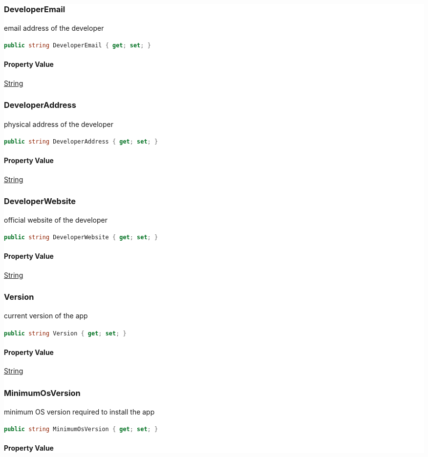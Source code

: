### **DeveloperEmail**

email address of the developer

```csharp
public string DeveloperEmail { get; set; }
```

#### Property Value

[String](https://docs.microsoft.com/en-us/dotnet/api/system.string)<br>

### **DeveloperAddress**

physical address of the developer

```csharp
public string DeveloperAddress { get; set; }
```

#### Property Value

[String](https://docs.microsoft.com/en-us/dotnet/api/system.string)<br>

### **DeveloperWebsite**

official website of the developer

```csharp
public string DeveloperWebsite { get; set; }
```

#### Property Value

[String](https://docs.microsoft.com/en-us/dotnet/api/system.string)<br>

### **Version**

current version of the app

```csharp
public string Version { get; set; }
```

#### Property Value

[String](https://docs.microsoft.com/en-us/dotnet/api/system.string)<br>

### **MinimumOsVersion**

minimum OS version required to install the app

```csharp
public string MinimumOsVersion { get; set; }
```

#### Property Value
